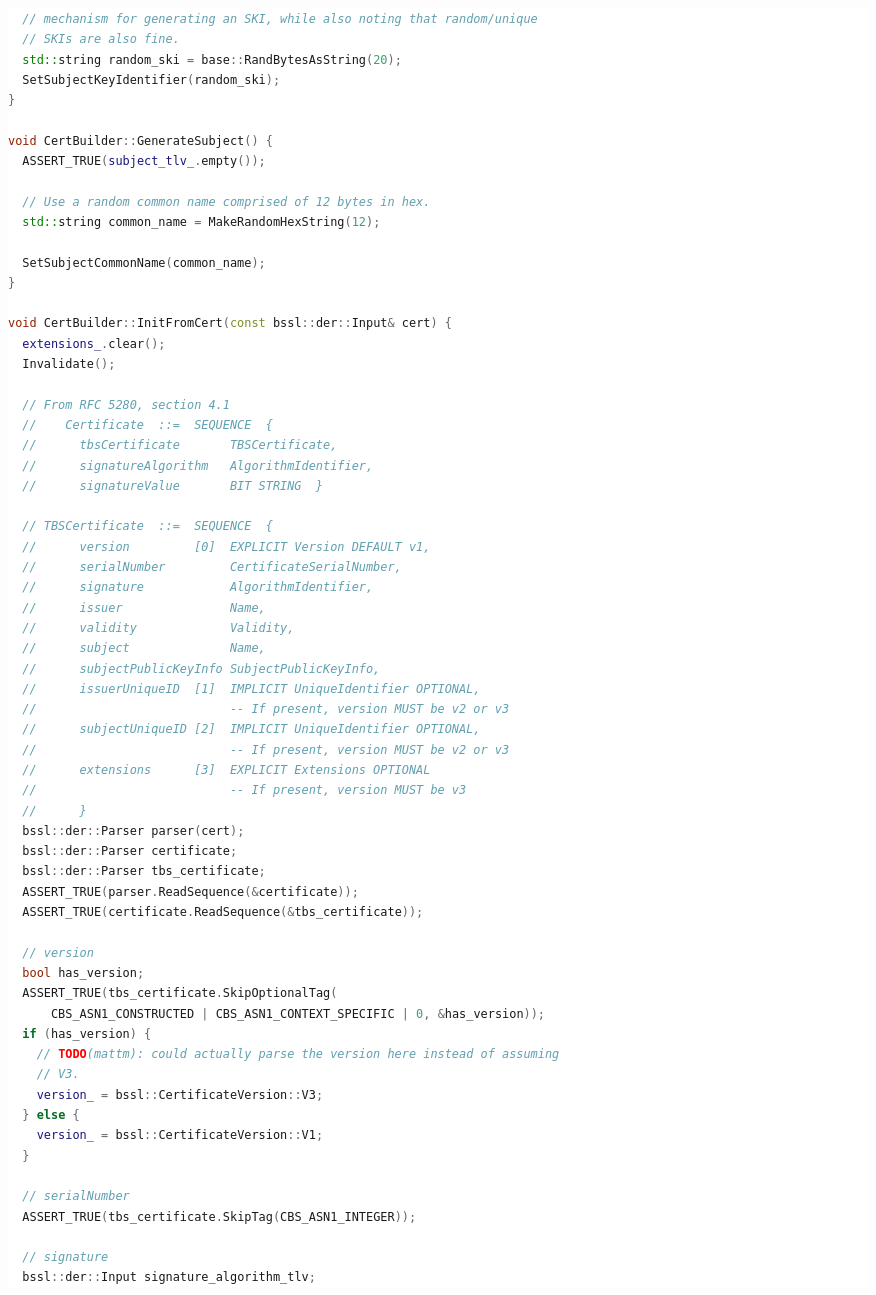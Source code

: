 ```cpp
  // mechanism for generating an SKI, while also noting that random/unique
  // SKIs are also fine.
  std::string random_ski = base::RandBytesAsString(20);
  SetSubjectKeyIdentifier(random_ski);
}

void CertBuilder::GenerateSubject() {
  ASSERT_TRUE(subject_tlv_.empty());

  // Use a random common name comprised of 12 bytes in hex.
  std::string common_name = MakeRandomHexString(12);

  SetSubjectCommonName(common_name);
}

void CertBuilder::InitFromCert(const bssl::der::Input& cert) {
  extensions_.clear();
  Invalidate();

  // From RFC 5280, section 4.1
  //    Certificate  ::=  SEQUENCE  {
  //      tbsCertificate       TBSCertificate,
  //      signatureAlgorithm   AlgorithmIdentifier,
  //      signatureValue       BIT STRING  }

  // TBSCertificate  ::=  SEQUENCE  {
  //      version         [0]  EXPLICIT Version DEFAULT v1,
  //      serialNumber         CertificateSerialNumber,
  //      signature            AlgorithmIdentifier,
  //      issuer               Name,
  //      validity             Validity,
  //      subject              Name,
  //      subjectPublicKeyInfo SubjectPublicKeyInfo,
  //      issuerUniqueID  [1]  IMPLICIT UniqueIdentifier OPTIONAL,
  //                           -- If present, version MUST be v2 or v3
  //      subjectUniqueID [2]  IMPLICIT UniqueIdentifier OPTIONAL,
  //                           -- If present, version MUST be v2 or v3
  //      extensions      [3]  EXPLICIT Extensions OPTIONAL
  //                           -- If present, version MUST be v3
  //      }
  bssl::der::Parser parser(cert);
  bssl::der::Parser certificate;
  bssl::der::Parser tbs_certificate;
  ASSERT_TRUE(parser.ReadSequence(&certificate));
  ASSERT_TRUE(certificate.ReadSequence(&tbs_certificate));

  // version
  bool has_version;
  ASSERT_TRUE(tbs_certificate.SkipOptionalTag(
      CBS_ASN1_CONSTRUCTED | CBS_ASN1_CONTEXT_SPECIFIC | 0, &has_version));
  if (has_version) {
    // TODO(mattm): could actually parse the version here instead of assuming
    // V3.
    version_ = bssl::CertificateVersion::V3;
  } else {
    version_ = bssl::CertificateVersion::V1;
  }

  // serialNumber
  ASSERT_TRUE(tbs_certificate.SkipTag(CBS_ASN1_INTEGER));

  // signature
  bssl::der::Input signature_algorithm_tlv;
```